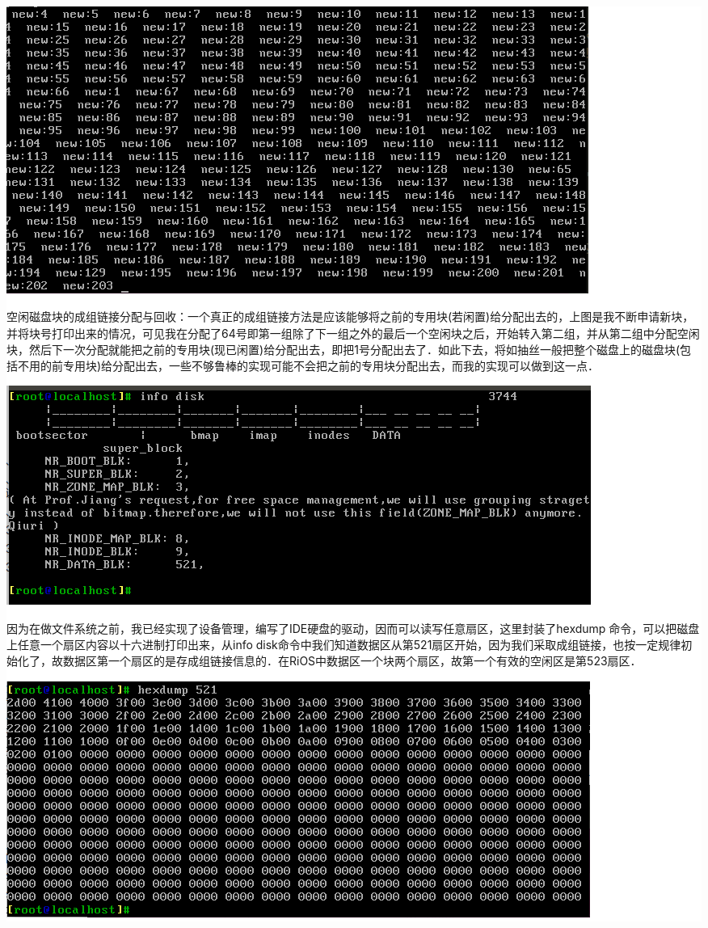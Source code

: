 ![４](assets/allocate_new_block.png)

​	空闲磁盘块的成组链接分配与回收：一个真正的成组链接方法是应该能够将之前的专用块(若闲置)给分配出去的，上图是我不断申请新块，并将块号打印出来的情况，可见我在分配了64号即第一组除了下一组之外的最后一个空闲块之后，开始转入第二组，并从第二组中分配空闲块，然后下一次分配就能把之前的专用块(现已闲置)给分配出去，即把1号分配出去了．如此下去，将如抽丝一般把整个磁盘上的磁盘块(包括不用的前专用块)给分配出去，一些不够鲁棒的实现可能不会把之前的专用块分配出去，而我的实现可以做到这一点．

![](assets/info_disk.png)

​	因为在做文件系统之前，我已经实现了设备管理，编写了IDE硬盘的驱动，因而可以读写任意扇区，这里封装了hexdump 命令，可以把磁盘上任意一个扇区内容以十六进制打印出来，从info disk命令中我们知道数据区从第521扇区开始，因为我们采取成组链接，也按一定规律初始化了，故数据区第一个扇区的是存成组链接信息的．在RiOS中数据区一个块两个扇区，故第一个有效的空闲区是第523扇区．

![](assets/hexdump_521.png)
